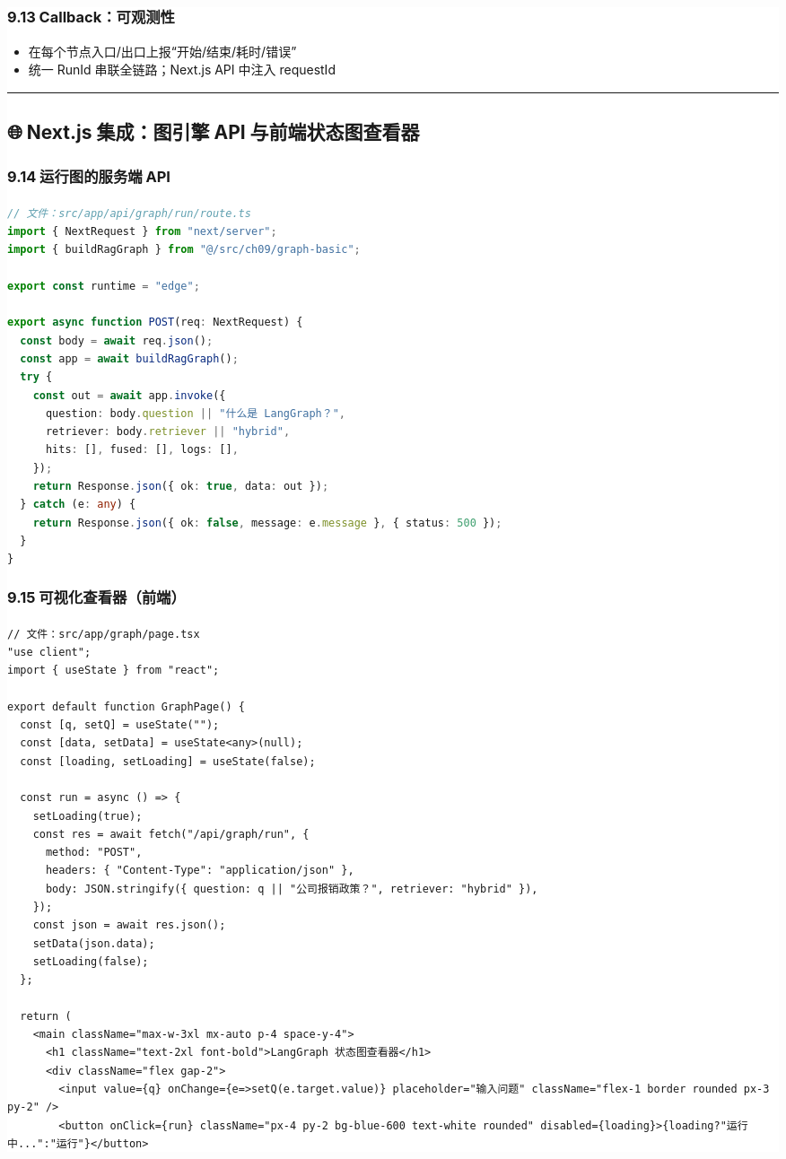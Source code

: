 ### 9.13 Callback：可观测性
- 在每个节点入口/出口上报“开始/结束/耗时/错误”
- 统一 RunId 串联全链路；Next.js API 中注入 requestId

---

## 🌐 Next.js 集成：图引擎 API 与前端状态图查看器

### 9.14 运行图的服务端 API
```typescript
// 文件：src/app/api/graph/run/route.ts
import { NextRequest } from "next/server";
import { buildRagGraph } from "@/src/ch09/graph-basic";

export const runtime = "edge";

export async function POST(req: NextRequest) {
  const body = await req.json();
  const app = await buildRagGraph();
  try {
    const out = await app.invoke({
      question: body.question || "什么是 LangGraph？",
      retriever: body.retriever || "hybrid",
      hits: [], fused: [], logs: [],
    });
    return Response.json({ ok: true, data: out });
  } catch (e: any) {
    return Response.json({ ok: false, message: e.message }, { status: 500 });
  }
}
```

### 9.15 可视化查看器（前端）
```tsx
// 文件：src/app/graph/page.tsx
"use client";
import { useState } from "react";

export default function GraphPage() {
  const [q, setQ] = useState("");
  const [data, setData] = useState<any>(null);
  const [loading, setLoading] = useState(false);

  const run = async () => {
    setLoading(true);
    const res = await fetch("/api/graph/run", {
      method: "POST",
      headers: { "Content-Type": "application/json" },
      body: JSON.stringify({ question: q || "公司报销政策？", retriever: "hybrid" }),
    });
    const json = await res.json();
    setData(json.data);
    setLoading(false);
  };

  return (
    <main className="max-w-3xl mx-auto p-4 space-y-4">
      <h1 className="text-2xl font-bold">LangGraph 状态图查看器</h1>
      <div className="flex gap-2">
        <input value={q} onChange={e=>setQ(e.target.value)} placeholder="输入问题" className="flex-1 border rounded px-3 py-2" />
        <button onClick={run} className="px-4 py-2 bg-blue-600 text-white rounded" disabled={loading}>{loading?"运行中...":"运行"}</button>
```